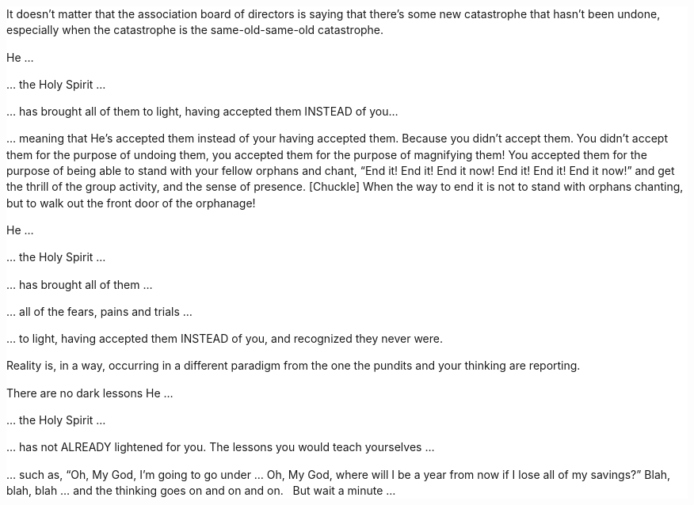 It doesn&rsquo;t matter that the association board of directors is
saying that there&rsquo;s some new catastrophe that hasn&rsquo;t been
undone, especially when the catastrophe is the same-old-same-old
catastrophe.  
<div markdown="1" class="well book">
He &hellip;
</div>

&hellip; the Holy Spirit &hellip;

<div markdown="1" class="well book">
&hellip; has brought all of them to light, having accepted them INSTEAD
of you&hellip;
</div>

&hellip; meaning that He&rsquo;s accepted them instead of your having
accepted them. Because you didn&rsquo;t accept them. You didn&rsquo;t
accept them for the purpose of undoing them, you accepted them for the
purpose of magnifying them! You accepted them for the purpose of being
able to stand with your fellow orphans and chant, &ldquo;End it! End it!
End it now! End it! End it! End it now!&rdquo; and get the thrill of the
group activity, and the sense of presence. [Chuckle] When the way to end
it is not to stand with orphans chanting, but to walk out the front door
of the orphanage!  
<div markdown="1" class="well book">
He &hellip;
</div>

&hellip; the Holy Spirit &hellip;

<div markdown="1" class="well book">
&hellip; has brought all of them &hellip;
</div>

&hellip; all of the fears, pains and trials &hellip;

<div markdown="1" class="well book">
&hellip; to light, having accepted them INSTEAD of you, and recognized
they never were.
</div>

Reality is, in a way, occurring in a different paradigm from the one the
pundits and your thinking are reporting.

<div markdown="1" class="well book">
There are no dark lessons He &hellip;
</div>

&hellip; the Holy Spirit &hellip;

<div markdown="1" class="well book">
&hellip; has not ALREADY lightened for you. The lessons you would teach
yourselves &hellip;
</div>

&hellip; such as, &ldquo;Oh, My God, I&rsquo;m going to go under
&hellip; Oh, My God, where will I be a year from now if I lose all of my
savings?&rdquo; Blah, blah, blah &hellip; and the thinking goes on and
on and on.  
But wait a minute &hellip;


[^1]: T14.6 The Test of Truth